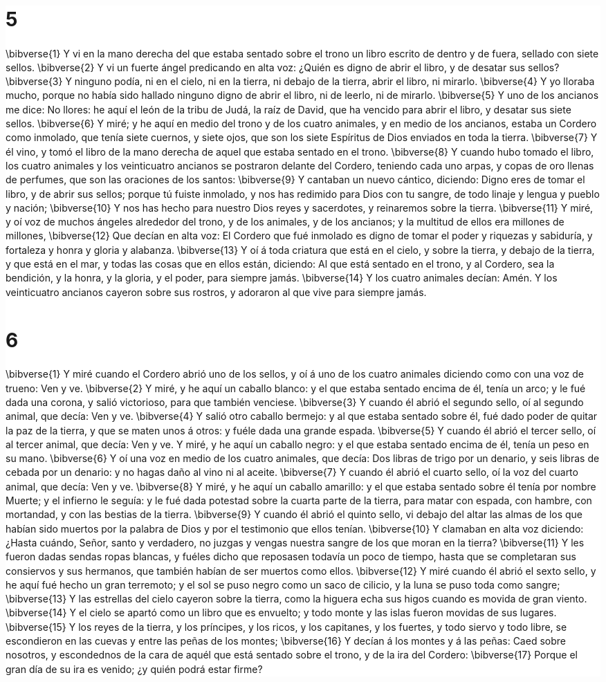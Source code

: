 # 5 
\bibverse{1} Y vi en la mano derecha del que estaba sentado sobre el trono un libro escrito de dentro y de fuera, sellado con siete sellos. \bibverse{2} Y vi un fuerte ángel predicando en alta voz: ¿Quién es digno de abrir el libro, y de desatar sus sellos? \bibverse{3} Y ninguno podía, ni en el cielo, ni en la tierra, ni debajo de la tierra, abrir el libro, ni mirarlo. \bibverse{4} Y yo lloraba mucho, porque no había sido hallado ninguno digno de abrir el libro, ni de leerlo, ni de mirarlo. \bibverse{5} Y uno de los ancianos me dice: No llores: he aquí el león de la tribu de Judá, la raíz de David, que ha vencido para abrir el libro, y desatar sus siete sellos. \bibverse{6} Y miré; y he aquí en medio del trono y de los cuatro animales, y en medio de los ancianos, estaba un Cordero como inmolado, que tenía siete cuernos, y siete ojos, que son los siete Espíritus de Dios enviados en toda la tierra. \bibverse{7} Y él vino, y tomó el libro de la mano derecha de aquel que estaba sentado en el trono. \bibverse{8} Y cuando hubo tomado el libro, los cuatro animales y los veinticuatro ancianos se postraron delante del Cordero, teniendo cada uno arpas, y copas de oro llenas de perfumes, que son las oraciones de los santos: \bibverse{9} Y cantaban un nuevo cántico, diciendo: Digno eres de tomar el libro, y de abrir sus sellos; porque tú fuiste inmolado, y nos has redimido para Dios con tu sangre, de todo linaje y lengua y pueblo y nación; \bibverse{10} Y nos has hecho para nuestro Dios reyes y sacerdotes, y reinaremos sobre la tierra. \bibverse{11} Y miré, y oí voz de muchos ángeles alrededor del trono, y de los animales, y de los ancianos; y la multitud de ellos era millones de millones, \bibverse{12} Que decían en alta voz: El Cordero que fué inmolado es digno de tomar el poder y riquezas y sabiduría, y fortaleza y honra y gloria y alabanza. \bibverse{13} Y oí á toda criatura que está en el cielo, y sobre la tierra, y debajo de la tierra, y que está en el mar, y todas las cosas que en ellos están, diciendo: Al que está sentado en el trono, y al Cordero, sea la bendición, y la honra, y la gloria, y el poder, para siempre jamás. \bibverse{14} Y los cuatro animales decían: Amén. Y los veinticuatro ancianos cayeron sobre sus rostros, y adoraron al que vive para siempre jamás. 

# 6 
\bibverse{1} Y miré cuando el Cordero abrió uno de los sellos, y oí á uno de los cuatro animales diciendo como con una voz de trueno: Ven y ve. \bibverse{2} Y miré, y he aquí un caballo blanco: y el que estaba sentado encima de él, tenía un arco; y le fué dada una corona, y salió victorioso, para que también venciese. \bibverse{3} Y cuando él abrió el segundo sello, oí al segundo animal, que decía: Ven y ve. \bibverse{4} Y salió otro caballo bermejo: y al que estaba sentado sobre él, fué dado poder de quitar la paz de la tierra, y que se maten unos á otros: y fuéle dada una grande espada. \bibverse{5} Y cuando él abrió el tercer sello, oí al tercer animal, que decía: Ven y ve. Y miré, y he aquí un caballo negro: y el que estaba sentado encima de él, tenía un peso en su mano. \bibverse{6} Y oí una voz en medio de los cuatro animales, que decía: Dos libras de trigo por un denario, y seis libras de cebada por un denario: y no hagas daño al vino ni al aceite. \bibverse{7} Y cuando él abrió el cuarto sello, oí la voz del cuarto animal, que decía: Ven y ve. \bibverse{8} Y miré, y he aquí un caballo amarillo: y el que estaba sentado sobre él tenía por nombre Muerte; y el infierno le seguía: y le fué dada potestad sobre la cuarta parte de la tierra, para matar con espada, con hambre, con mortandad, y con las bestias de la tierra. \bibverse{9} Y cuando él abrió el quinto sello, vi debajo del altar las almas de los que habían sido muertos por la palabra de Dios y por el testimonio que ellos tenían. \bibverse{10} Y clamaban en alta voz diciendo: ¿Hasta cuándo, Señor, santo y verdadero, no juzgas y vengas nuestra sangre de los que moran en la tierra? \bibverse{11} Y les fueron dadas sendas ropas blancas, y fuéles dicho que reposasen todavía un poco de tiempo, hasta que se completaran sus consiervos y sus hermanos, que también habían de ser muertos como ellos. \bibverse{12} Y miré cuando él abrió el sexto sello, y he aquí fué hecho un gran terremoto; y el sol se puso negro como un saco de cilicio, y la luna se puso toda como sangre; \bibverse{13} Y las estrellas del cielo cayeron sobre la tierra, como la higuera echa sus higos cuando es movida de gran viento. \bibverse{14} Y el cielo se apartó como un libro que es envuelto; y todo monte y las islas fueron movidas de sus lugares. \bibverse{15} Y los reyes de la tierra, y los príncipes, y los ricos, y los capitanes, y los fuertes, y todo siervo y todo libre, se escondieron en las cuevas y entre las peñas de los montes; \bibverse{16} Y decían á los montes y á las peñas: Caed sobre nosotros, y escondednos de la cara de aquél que está sentado sobre el trono, y de la ira del Cordero: \bibverse{17} Porque el gran día de su ira es venido; ¿y quién podrá estar firme? 
